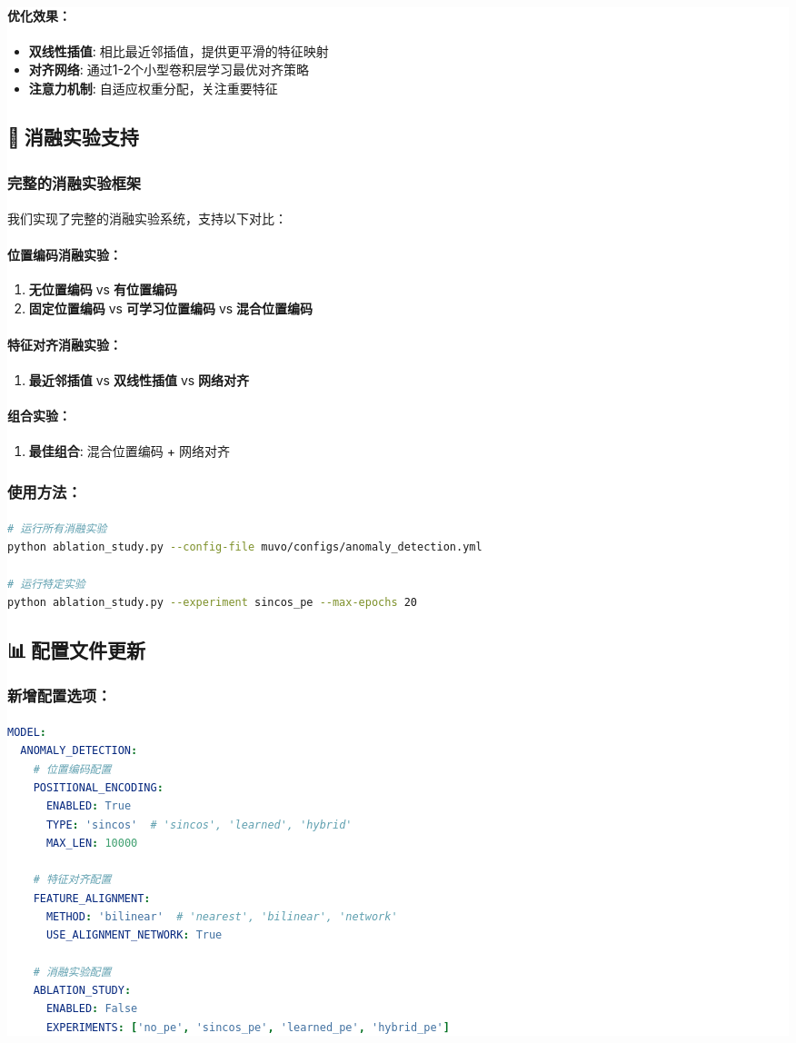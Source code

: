 #### 优化效果：
- **双线性插值**: 相比最近邻插值，提供更平滑的特征映射
- **对齐网络**: 通过1-2个小型卷积层学习最优对齐策略
- **注意力机制**: 自适应权重分配，关注重要特征

## 🧪 消融实验支持

### 完整的消融实验框架

我们实现了完整的消融实验系统，支持以下对比：

#### 位置编码消融实验：
1. **无位置编码** vs **有位置编码**
2. **固定位置编码** vs **可学习位置编码** vs **混合位置编码**

#### 特征对齐消融实验：
1. **最近邻插值** vs **双线性插值** vs **网络对齐**

#### 组合实验：
1. **最佳组合**: 混合位置编码 + 网络对齐

### 使用方法：
```bash
# 运行所有消融实验
python ablation_study.py --config-file muvo/configs/anomaly_detection.yml

# 运行特定实验
python ablation_study.py --experiment sincos_pe --max-epochs 20
```

## 📊 配置文件更新

### 新增配置选项：

```yaml
MODEL:
  ANOMALY_DETECTION:
    # 位置编码配置
    POSITIONAL_ENCODING:
      ENABLED: True
      TYPE: 'sincos'  # 'sincos', 'learned', 'hybrid'
      MAX_LEN: 10000
    
    # 特征对齐配置
    FEATURE_ALIGNMENT:
      METHOD: 'bilinear'  # 'nearest', 'bilinear', 'network'
      USE_ALIGNMENT_NETWORK: True
      
    # 消融实验配置
    ABLATION_STUDY:
      ENABLED: False
      EXPERIMENTS: ['no_pe', 'sincos_pe', 'learned_pe', 'hybrid_pe']
```
